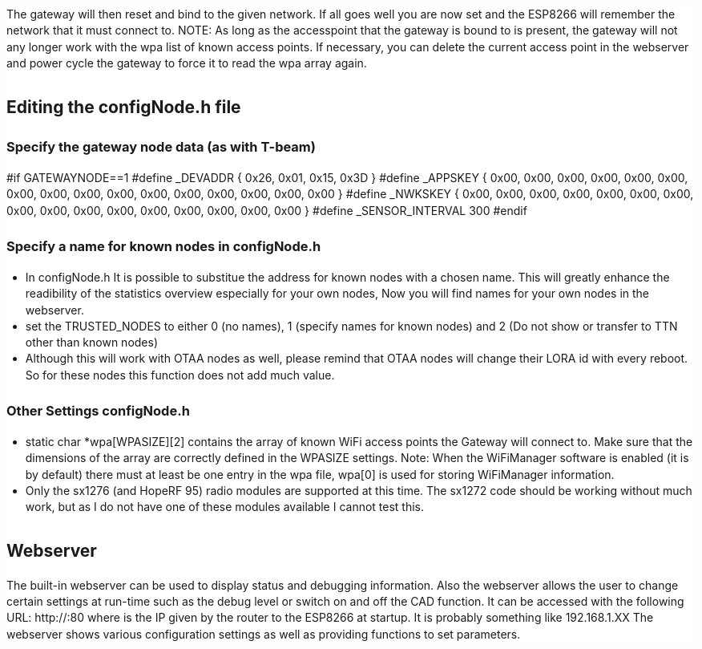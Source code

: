 The gateway will then reset and bind to the given network. If all goes well you are now set and the ESP8266 will remember the network that it must connect to. NOTE: As long as the accesspoint that the gateway is bound to is present, the gateway will not any longer work with the wpa list of known access points.
If necessary, you can delete the current access point in the webserver and power cycle the gateway to force it to read the wpa array again.

## Editing the configNode.h file

### Specify the gateway node data (as with T-beam)

 \#if GATEWAYNODE==1
 \#define _DEVADDR { 0x26, 0x01, 0x15, 0x3D }
 \#define _APPSKEY { 0x00, 0x00, 0x00, 0x00, 0x00, 0x00, 0x00, 0x00, 0x00, 0x00, 0x00, 0x00, 0x00, 0x00, 0x00, 0x00 }
 \#define _NWKSKEY { 0x00, 0x00, 0x00, 0x00, 0x00, 0x00, 0x00, 0x00, 0x00, 0x00, 0x00, 0x00, 0x00, 0x00, 0x00, 0x00 }
 \#define _SENSOR_INTERVAL 300
 \#endif

### Specify a name for known nodes in configNode.h

- In configNode.h It is possible to substitue the address for known nodes with a chosen name.
This will greatly enhance the readibility of the statistics overview
especially for your own nodes, Now you will find names for your own nodes in the webserver.
- set the TRUSTED_NODES to either 0 (no names), 1 (specify names for known nodes) and 2
(Do not show or transfer to TTN other than known nodes)
- Although this will work with OTAA nodes as well, please remind that OTAA nodes will change
their LORA id with every reboot. So for these nodes this function does not add much value.

### Other Settings configNode.h

- static char *wpa[WPASIZE][2] contains the array of known WiFi access points the Gateway will connect to.
Make sure that the dimensions of the array are correctly defined in the WPASIZE settings.
Note: When the WiFiManager software is enabled (it is by default) there must at least be one entry in the wpa file, wpa[0] is used for storing WiFiManager information.
- Only the sx1276 (and HopeRF 95) radio modules are supported at this time. The sx1272 code should be
working without much work, but as I do not have one of these modules available I cannot test this.



## Webserver

The built-in webserver can be used to display status and debugging information.
Also the webserver allows the user to change certain settings at run-time such as the debug level or switch on
and off the CAD function.
It can be accessed with the following URL: http://<YourGatewayIP>:80 where <YourGatewayIP> is the IP given by
the router to the ESP8266 at startup. It is probably something like 192.168.1.XX
The webserver shows various configuration settings as well as providing functions to set parameters.
